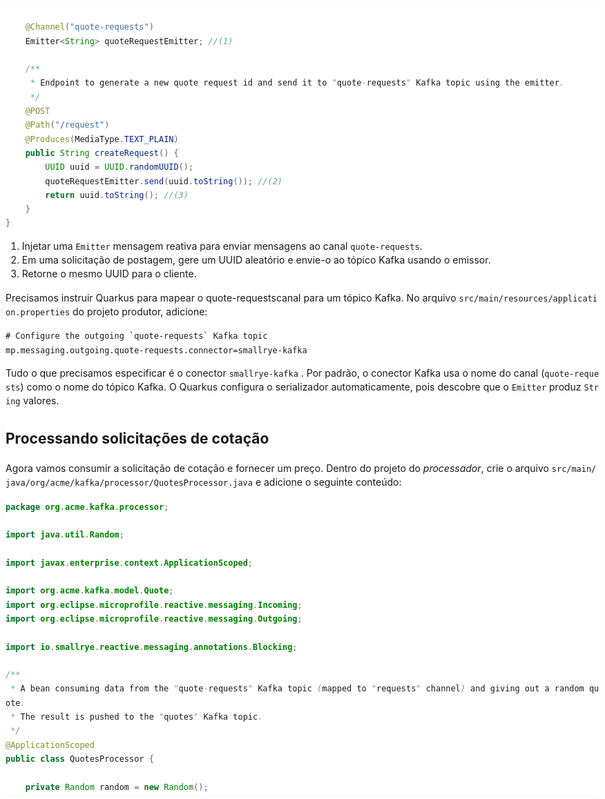 ```java

    @Channel("quote-requests")
    Emitter<String> quoteRequestEmitter; //(1)

    /**
     * Endpoint to generate a new quote request id and send it to "quote-requests" Kafka topic using the emitter.
     */
    @POST
    @Path("/request")
    @Produces(MediaType.TEXT_PLAIN)
    public String createRequest() {
        UUID uuid = UUID.randomUUID();
        quoteRequestEmitter.send(uuid.toString()); //(2)
        return uuid.toString(); //(3)
    }
}

```

1. Injetar uma `Emitter` mensagem reativa para enviar mensagens ao canal `quote-requests`.
1. Em uma solicitação de postagem, gere um UUID aleatório e envie-o ao tópico Kafka usando o emissor.
1. Retorne o mesmo UUID para o cliente.

Precisamos instruir Quarkus para mapear o quote-requestscanal para um tópico Kafka. No arquivo `src/main/resources/application.properties` do projeto produtor, adicione:

```text
# Configure the outgoing `quote-requests` Kafka topic
mp.messaging.outgoing.quote-requests.connector=smallrye-kafka
```

Tudo o que precisamos especificar é o conector `smallrye-kafka` . Por padrão, o conector Kafka usa o nome do canal (`quote-requests`) como o nome do tópico Kafka. O Quarkus configura o serializador automaticamente, pois descobre que o `Emitter` produz `String` valores.

## Processando solicitações de cotação
Agora vamos consumir a solicitação de cotação e fornecer um preço. Dentro do projeto do *processador*, crie o  arquivo `src/main/java/org/acme/kafka/processor/QuotesProcessor.java` e adicione o seguinte conteúdo:

```java
package org.acme.kafka.processor;

import java.util.Random;

import javax.enterprise.context.ApplicationScoped;

import org.acme.kafka.model.Quote;
import org.eclipse.microprofile.reactive.messaging.Incoming;
import org.eclipse.microprofile.reactive.messaging.Outgoing;

import io.smallrye.reactive.messaging.annotations.Blocking;

/**
 * A bean consuming data from the "quote-requests" Kafka topic (mapped to "requests" channel) and giving out a random quote.
 * The result is pushed to the "quotes" Kafka topic.
 */
@ApplicationScoped
public class QuotesProcessor {

    private Random random = new Random();

```